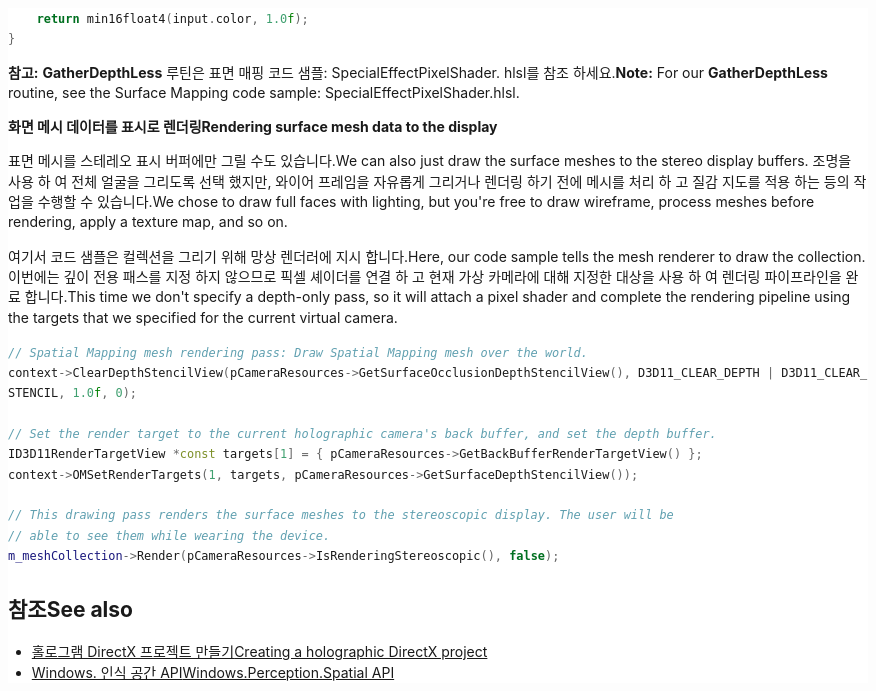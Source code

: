 ```cpp
    return min16float4(input.color, 1.0f);
}
```

<span data-ttu-id="bd9e3-266">**참고:** **GatherDepthLess** 루틴은 표면 매핑 코드 샘플: SpecialEffectPixelShader. hlsl를 참조 하세요.</span><span class="sxs-lookup"><span data-stu-id="bd9e3-266">**Note:** For our **GatherDepthLess** routine, see the Surface Mapping code sample: SpecialEffectPixelShader.hlsl.</span></span>

<span data-ttu-id="bd9e3-267">**화면 메시 데이터를 표시로 렌더링**</span><span class="sxs-lookup"><span data-stu-id="bd9e3-267">**Rendering surface mesh data to the display**</span></span>

<span data-ttu-id="bd9e3-268">표면 메시를 스테레오 표시 버퍼에만 그릴 수도 있습니다.</span><span class="sxs-lookup"><span data-stu-id="bd9e3-268">We can also just draw the surface meshes to the stereo display buffers.</span></span> <span data-ttu-id="bd9e3-269">조명을 사용 하 여 전체 얼굴을 그리도록 선택 했지만, 와이어 프레임을 자유롭게 그리거나 렌더링 하기 전에 메시를 처리 하 고 질감 지도를 적용 하는 등의 작업을 수행할 수 있습니다.</span><span class="sxs-lookup"><span data-stu-id="bd9e3-269">We chose to draw full faces with lighting, but you're free to draw wireframe, process meshes before rendering, apply a texture map, and so on.</span></span>

<span data-ttu-id="bd9e3-270">여기서 코드 샘플은 컬렉션을 그리기 위해 망상 렌더러에 지시 합니다.</span><span class="sxs-lookup"><span data-stu-id="bd9e3-270">Here, our code sample tells the mesh renderer to draw the collection.</span></span> <span data-ttu-id="bd9e3-271">이번에는 깊이 전용 패스를 지정 하지 않으므로 픽셀 셰이더를 연결 하 고 현재 가상 카메라에 대해 지정한 대상을 사용 하 여 렌더링 파이프라인을 완료 합니다.</span><span class="sxs-lookup"><span data-stu-id="bd9e3-271">This time we don't specify a depth-only pass, so it will attach a pixel shader and complete the rendering pipeline using the targets that we specified for the current virtual camera.</span></span>

```cpp
// Spatial Mapping mesh rendering pass: Draw Spatial Mapping mesh over the world.
context->ClearDepthStencilView(pCameraResources->GetSurfaceOcclusionDepthStencilView(), D3D11_CLEAR_DEPTH | D3D11_CLEAR_STENCIL, 1.0f, 0);

// Set the render target to the current holographic camera's back buffer, and set the depth buffer.
ID3D11RenderTargetView *const targets[1] = { pCameraResources->GetBackBufferRenderTargetView() };
context->OMSetRenderTargets(1, targets, pCameraResources->GetSurfaceDepthStencilView());

// This drawing pass renders the surface meshes to the stereoscopic display. The user will be
// able to see them while wearing the device.
m_meshCollection->Render(pCameraResources->IsRenderingStereoscopic(), false);
```

## <a name="see-also"></a><span data-ttu-id="bd9e3-272">참조</span><span class="sxs-lookup"><span data-stu-id="bd9e3-272">See also</span></span>
* [<span data-ttu-id="bd9e3-273">홀로그램 DirectX 프로젝트 만들기</span><span class="sxs-lookup"><span data-stu-id="bd9e3-273">Creating a holographic DirectX project</span></span>](creating-a-holographic-directx-project.md)
* [<span data-ttu-id="bd9e3-274">Windows. 인식 공간 API</span><span class="sxs-lookup"><span data-stu-id="bd9e3-274">Windows.Perception.Spatial API</span></span>](https://msdn.microsoft.com/library/windows/apps/windows.perception.spatial.aspx)
